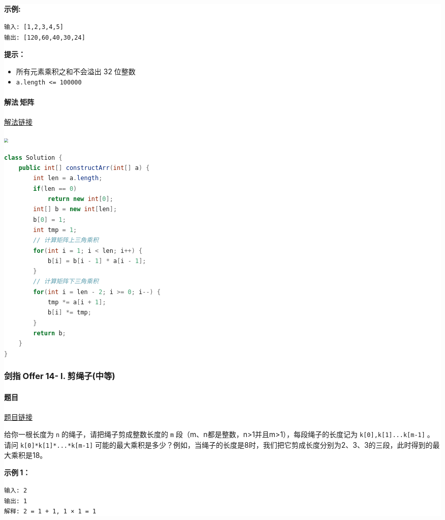 **示例:**

```
输入: [1,2,3,4,5]
输出: [120,60,40,30,24]
```

**提示：**

- 所有元素乘积之和不会溢出 32 位整数
- `a.length <= 100000`

#### 解法 矩阵

[解法链接](https://leetcode.cn/problems/gou-jian-cheng-ji-shu-zu-lcof/solutions/208840/mian-shi-ti-66-gou-jian-cheng-ji-shu-zu-biao-ge-fe/)

<img src="https://pic.leetcode-cn.com/1624619180-vpyyqh-Picture1.png" style="zoom: 50%;" />

```Java
class Solution {
    public int[] constructArr(int[] a) {
        int len = a.length;
        if(len == 0)
            return new int[0];
        int[] b = new int[len];
        b[0] = 1;
        int tmp = 1;
        // 计算矩阵上三角乘积
        for(int i = 1; i < len; i++) {
            b[i] = b[i - 1] * a[i - 1];
        }
        // 计算矩阵下三角乘积
        for(int i = len - 2; i >= 0; i--) {
            tmp *= a[i + 1];
            b[i] *= tmp;
        }
        return b;
    }
}
```



### 剑指 Offer 14- I. 剪绳子(中等)

#### 题目

[题目链接](https://leetcode.cn/problems/jian-sheng-zi-lcof/description/)

给你一根长度为 `n` 的绳子，请把绳子剪成整数长度的 `m` 段（m、n都是整数，n>1并且m>1），每段绳子的长度记为 `k[0],k[1]...k[m-1]` 。请问 `k[0]*k[1]*...*k[m-1]` 可能的最大乘积是多少？例如，当绳子的长度是8时，我们把它剪成长度分别为2、3、3的三段，此时得到的最大乘积是18。

**示例 1：**

```
输入: 2
输出: 1
解释: 2 = 1 + 1, 1 × 1 = 1
```
